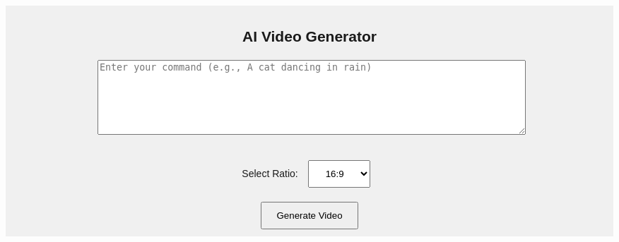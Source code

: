 <!DOCTYPE html>
<html lang="en">
<head>
  <meta charset="UTF-8">
  <title>AI Video Generator</title>
  <style>
    body {
      font-family: sans-serif;
      padding: 40px;
      background: #f0f0f0;
      display: flex;
      justify-content: center;
    }
    .container {
      max-width: 600px;
      width: 100%;
      text-align: center;
    }
    textarea {
      width: 100%;
      height: 100px;
      margin-bottom: 20px;
    }
    select, button {
      margin: 10px;
      padding: 10px 20px;
    }
    #videoContainer {
      margin-top: 20px;
    }
    video {
      width: 100%;
      border-radius: 10px;
    }
    .download-btn {
      display: none;
      margin-top: 10px;
      background: green;
      color: white;
      padding: 10px 15px;
      border-radius: 6px;
      text-decoration: none;
    }
  </style>
</head>
<body>
  <div class="container">
    <h2>AI Video Generator</h2>
    <textarea id="prompt" placeholder="Enter your command (e.g., A cat dancing in rain)"></textarea>
    <br>
    <label>Select Ratio:</label>
    <select id="ratio">
      <option value="16-9">16:9</option>
      <option value="9-16">9:16</option>
    </select>
    <br>
    <button onclick="generateVideo()">Generate Video</button>
